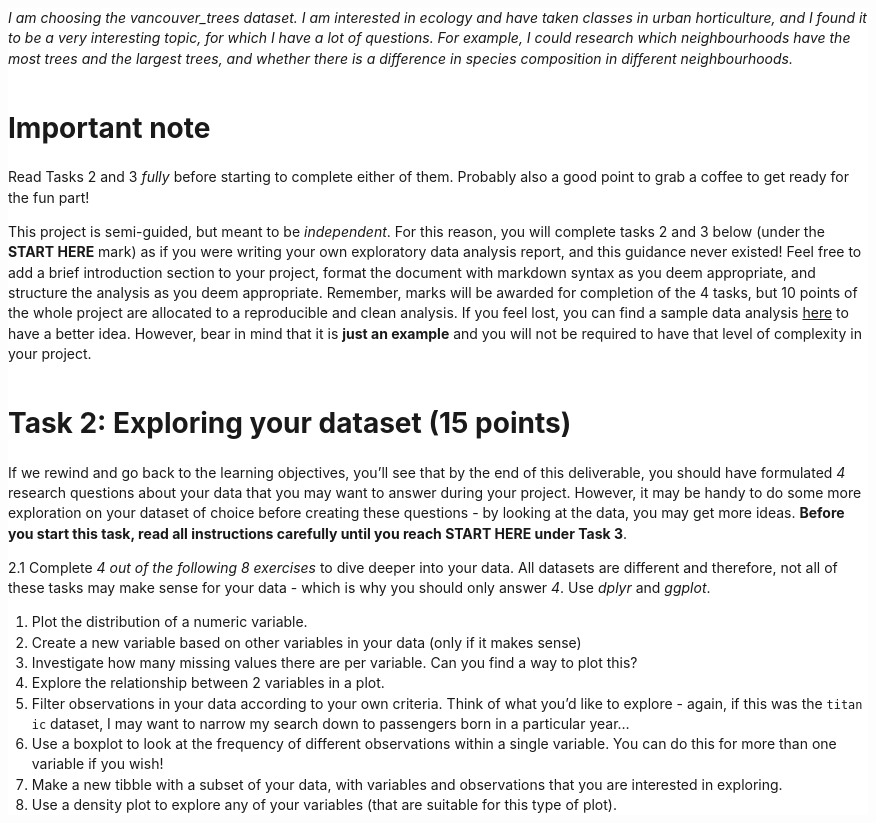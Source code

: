 

*I am choosing the vancouver_trees dataset. I am interested in ecology
and have taken classes in urban horticulture, and I found it to be a
very interesting topic, for which I have a lot of questions. For
example, I could research which neighbourhoods have the most trees and
the largest trees, and whether there is a difference in species
composition in different neighbourhoods.*



# Important note

Read Tasks 2 and 3 *fully* before starting to complete either of them.
Probably also a good point to grab a coffee to get ready for the fun
part!

This project is semi-guided, but meant to be *independent*. For this
reason, you will complete tasks 2 and 3 below (under the **START HERE**
mark) as if you were writing your own exploratory data analysis report,
and this guidance never existed! Feel free to add a brief introduction
section to your project, format the document with markdown syntax as you
deem appropriate, and structure the analysis as you deem appropriate.
Remember, marks will be awarded for completion of the 4 tasks, but 10
points of the whole project are allocated to a reproducible and clean
analysis. If you feel lost, you can find a sample data analysis
[here](https://www.kaggle.com/headsortails/tidy-titarnic) to have a
better idea. However, bear in mind that it is **just an example** and
you will not be required to have that level of complexity in your
project.

# Task 2: Exploring your dataset (15 points)

If we rewind and go back to the learning objectives, you’ll see that by
the end of this deliverable, you should have formulated *4* research
questions about your data that you may want to answer during your
project. However, it may be handy to do some more exploration on your
dataset of choice before creating these questions - by looking at the
data, you may get more ideas. **Before you start this task, read all
instructions carefully until you reach START HERE under Task 3**.

2.1 Complete *4 out of the following 8 exercises* to dive deeper into
your data. All datasets are different and therefore, not all of these
tasks may make sense for your data - which is why you should only answer
*4*. Use *dplyr* and *ggplot*.

1.  Plot the distribution of a numeric variable.
2.  Create a new variable based on other variables in your data (only if
    it makes sense)
3.  Investigate how many missing values there are per variable. Can you
    find a way to plot this?
4.  Explore the relationship between 2 variables in a plot.
5.  Filter observations in your data according to your own criteria.
    Think of what you’d like to explore - again, if this was the
    `titanic` dataset, I may want to narrow my search down to passengers
    born in a particular year…
6.  Use a boxplot to look at the frequency of different observations
    within a single variable. You can do this for more than one variable
    if you wish!
7.  Make a new tibble with a subset of your data, with variables and
    observations that you are interested in exploring.
8.  Use a density plot to explore any of your variables (that are
    suitable for this type of plot).
